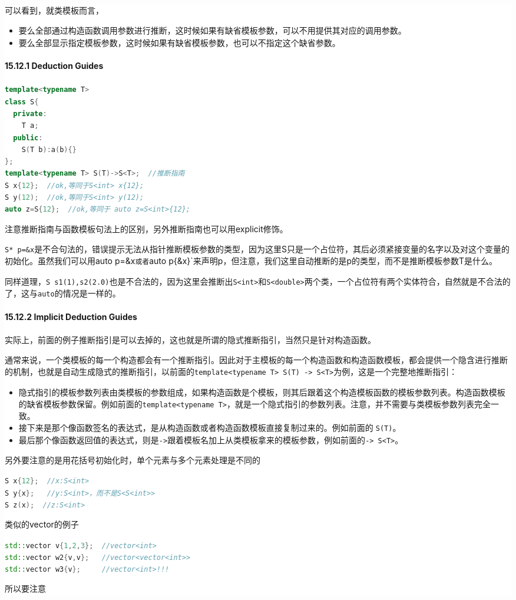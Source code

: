 可以看到，就类模板而言，

- 要么全部通过构造函数调用参数进行推断，这时候如果有缺省模板参数，可以不用提供其对应的调用参数。
- 要么全部显示指定模板参数，这时候如果有缺省模板参数，也可以不指定这个缺省参数。

#### 15.12.1 Deduction Guides

```c++
template<typename T>
class S{
  private:
  	T a;
  public:
  	S(T b):a(b){}
};
template<typename T> S(T)->S<T>;  //推断指南
S x{12};  //ok,等同于S<int> x{12};
S y(12);  //ok,等同于S<int> y(12);
auto z=S{12};  //ok,等同于 auto z=S<int>{12};
```

注意推断指南与函数模板句法上的区别，另外推断指南也可以用explicit修饰。

`S* p=&x`是不合句法的，错误提示无法从指针推断模板参数的类型，因为这里S只是一个占位符，其后必须紧接变量的名字以及对这个变量的初始化。虽然我们可以用auto p=&x`或者`auto p{&x}`来声明p，但注意，我们这里自动推断的是p的类型，而不是推断模板参数T是什么。

同样道理，`S s1(1),s2(2.0)`也是不合法的，因为这里会推断出`S<int>`和`S<double>`两个类，一个占位符有两个实体符合，自然就是不合法的了，这与`auto`的情况是一样的。

#### 15.12.2 Implicit Deduction Guides

实际上，前面的例子推断指引是可以去掉的，这也就是所谓的隐式推断指引，当然只是针对构造函数。

通常来说，一个类模板的每一个构造都会有一个推断指引。因此对于主模板的每一个构造函数和构造函数模板，都会提供一个隐含进行推断的机制，也就是自动生成隐式的推断指引，以前面的`template<typename T> S(T) -> S<T>`为例，这是一个完整地推断指引：

- 隐式指引的模板参数列表由类模板的参数组成，如果构造函数是个模板，则其后跟着这个构造模板函数的模板参数列表。构造函数模板的缺省模板参数保留。例如前面的`template<typename T>`，就是一个隐式指引的参数列表。注意，并不需要与类模板参数列表完全一致。
- 接下来是那个像函数签名的表达式，是从构造函数或者构造函数模板直接复制过来的。例如前面的 `S(T)`。
- 最后那个像函数返回值的表达式，则是`->`跟着模板名加上从类模板拿来的模板参数，例如前面的`-> S<T>`。

另外要注意的是用花括号初始化时，单个元素与多个元素处理是不同的

```c++
S x{12};  //x:S<int>
S y{x};   //y:S<int>，而不是S<S<int>>
S z(x);  //z:S<int>
```

类似的vector的例子

```C++
std::vector v{1,2,3};  //vector<int>
std::vector w2{v,v};   //vector<vector<int>>
std::vector w3{v};     //vector<int>!!!
```

所以要注意

